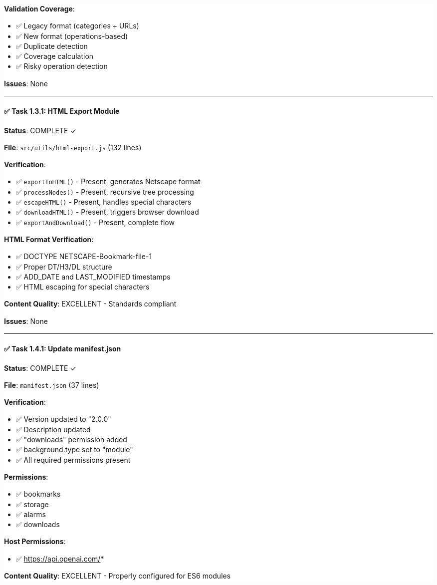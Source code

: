 **Validation Coverage**:
- ✅ Legacy format (categories + URLs)
- ✅ New format (operations-based)
- ✅ Duplicate detection
- ✅ Coverage calculation
- ✅ Risky operation detection

**Issues**: None

---

#### ✅ Task 1.3.1: HTML Export Module
**Status**: COMPLETE ✓

**File**: `src/utils/html-export.js` (132 lines)

**Verification**:
- ✅ `exportToHTML()` - Present, generates Netscape format
- ✅ `processNodes()` - Present, recursive tree processing
- ✅ `escapeHTML()` - Present, handles special characters
- ✅ `downloadHTML()` - Present, triggers browser download
- ✅ `exportAndDownload()` - Present, complete flow

**HTML Format Verification**:
- ✅ DOCTYPE NETSCAPE-Bookmark-file-1
- ✅ Proper DT/H3/DL structure
- ✅ ADD_DATE and LAST_MODIFIED timestamps
- ✅ HTML escaping for special characters

**Content Quality**: EXCELLENT - Standards compliant

**Issues**: None

---

#### ✅ Task 1.4.1: Update manifest.json
**Status**: COMPLETE ✓

**File**: `manifest.json` (37 lines)

**Verification**:
- ✅ Version updated to "2.0.0"
- ✅ Description updated
- ✅ "downloads" permission added
- ✅ background.type set to "module"
- ✅ All required permissions present

**Permissions**:
- ✅ bookmarks
- ✅ storage
- ✅ alarms
- ✅ downloads

**Host Permissions**:
- ✅ https://api.openai.com/*

**Content Quality**: EXCELLENT - Properly configured for ES6 modules
